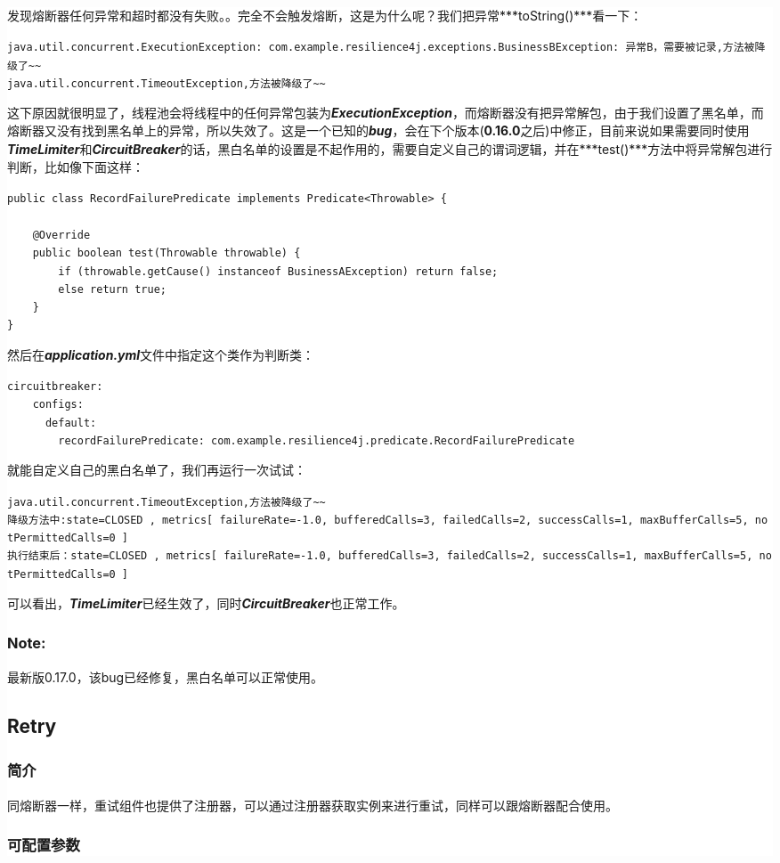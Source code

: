 发现熔断器任何异常和超时都没有失败。。完全不会触发熔断，这是为什么呢？我们把异常***toString()***看一下：

```
java.util.concurrent.ExecutionException: com.example.resilience4j.exceptions.BusinessBException: 异常B，需要被记录,方法被降级了~~
java.util.concurrent.TimeoutException,方法被降级了~~
```

这下原因就很明显了，线程池会将线程中的任何异常包装为***ExecutionException***，而熔断器没有把异常解包，由于我们设置了黑名单，而熔断器又没有找到黑名单上的异常，所以失效了。这是一个已知的***bug***，会在下个版本(**0.16.0**之后)中修正，目前来说如果需要同时使用***TimeLimiter***和***CircuitBreaker***的话，黑白名单的设置是不起作用的，需要自定义自己的谓词逻辑，并在***test()***方法中将异常解包进行判断，比如像下面这样：

```
public class RecordFailurePredicate implements Predicate<Throwable> {

    @Override
    public boolean test(Throwable throwable) {
        if (throwable.getCause() instanceof BusinessAException) return false;
        else return true;
    }
}
```

然后在***application.yml***文件中指定这个类作为判断类：

```
circuitbreaker:
    configs:
      default:
        recordFailurePredicate: com.example.resilience4j.predicate.RecordFailurePredicate
```

就能自定义自己的黑白名单了，我们再运行一次试试：

```
java.util.concurrent.TimeoutException,方法被降级了~~
降级方法中:state=CLOSED , metrics[ failureRate=-1.0, bufferedCalls=3, failedCalls=2, successCalls=1, maxBufferCalls=5, notPermittedCalls=0 ]
执行结束后：state=CLOSED , metrics[ failureRate=-1.0, bufferedCalls=3, failedCalls=2, successCalls=1, maxBufferCalls=5, notPermittedCalls=0 ]
```

可以看出，***TimeLimiter***已经生效了，同时***CircuitBreaker***也正常工作。

### Note:

最新版0.17.0，该bug已经修复，黑白名单可以正常使用。

## Retry

### 简介

同熔断器一样，重试组件也提供了注册器，可以通过注册器获取实例来进行重试，同样可以跟熔断器配合使用。

### 可配置参数
